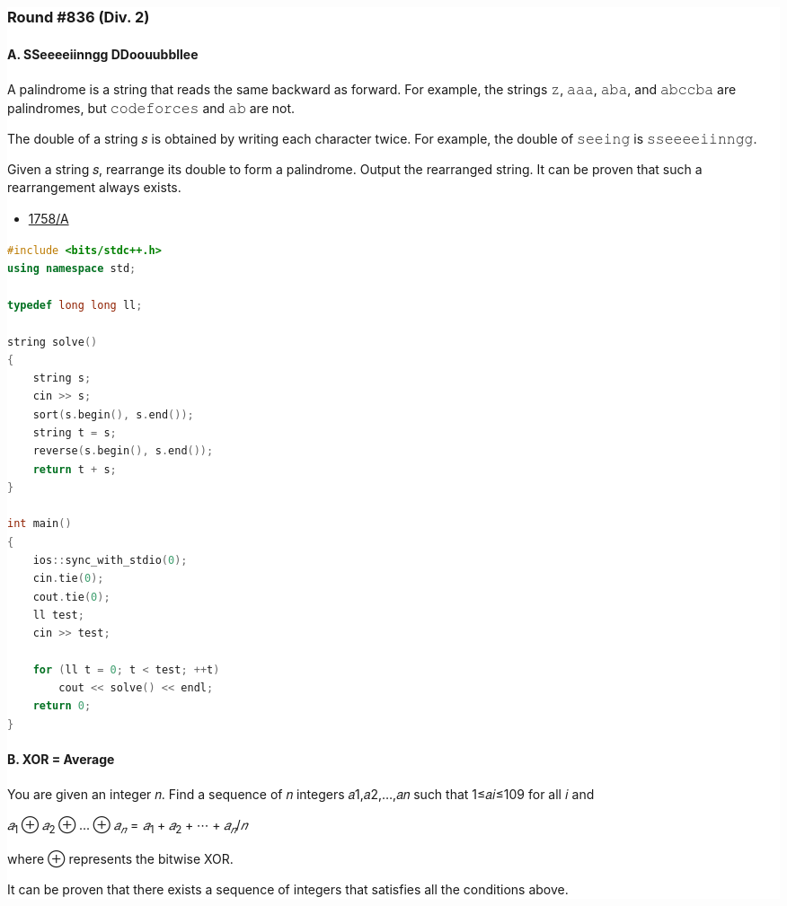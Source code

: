 
### Round #836 (Div. 2)
#### A. SSeeeeiinngg DDoouubbllee

A palindrome is a string that reads the same backward as forward. For example, the strings 𝚣, 𝚊𝚊𝚊, 𝚊𝚋𝚊, and 𝚊𝚋𝚌𝚌𝚋𝚊 are palindromes, but 𝚌𝚘𝚍𝚎𝚏𝚘𝚛𝚌𝚎𝚜 and 𝚊𝚋 are not.

The double of a string 𝑠 is obtained by writing each character twice. For example, the double of 𝚜𝚎𝚎𝚒𝚗𝚐 is 𝚜𝚜𝚎𝚎𝚎𝚎𝚒𝚒𝚗𝚗𝚐𝚐.

Given a string 𝑠, rearrange its double to form a palindrome. Output the rearranged string. It can be proven that such a rearrangement always exists.

- [1758/A](https://codeforces.com/contest/1758/problem/A)

```cpp
#include <bits/stdc++.h>
using namespace std;
 
typedef long long ll;
 
string solve()
{
	string s;
	cin >> s;
	sort(s.begin(), s.end());
	string t = s;
	reverse(s.begin(), s.end());
    return t + s;
}
 
int main()
{
    ios::sync_with_stdio(0);
    cin.tie(0);
    cout.tie(0);
    ll test;
    cin >> test;
 
    for (ll t = 0; t < test; ++t)
        cout << solve() << endl;
    return 0;
}
```

#### B. XOR = Average

You are given an integer 𝑛. Find a sequence of 𝑛 integers 𝑎1,𝑎2,…,𝑎𝑛 such that 1≤𝑎𝑖≤109 for all 𝑖 and

$𝑎_1⊕𝑎_2⊕ ... ⊕𝑎_𝑛 = 𝑎_1+𝑎_2+⋯+𝑎_𝑛 / 𝑛$

where ⊕ represents the bitwise XOR.

It can be proven that there exists a sequence of integers that satisfies all the conditions above.
